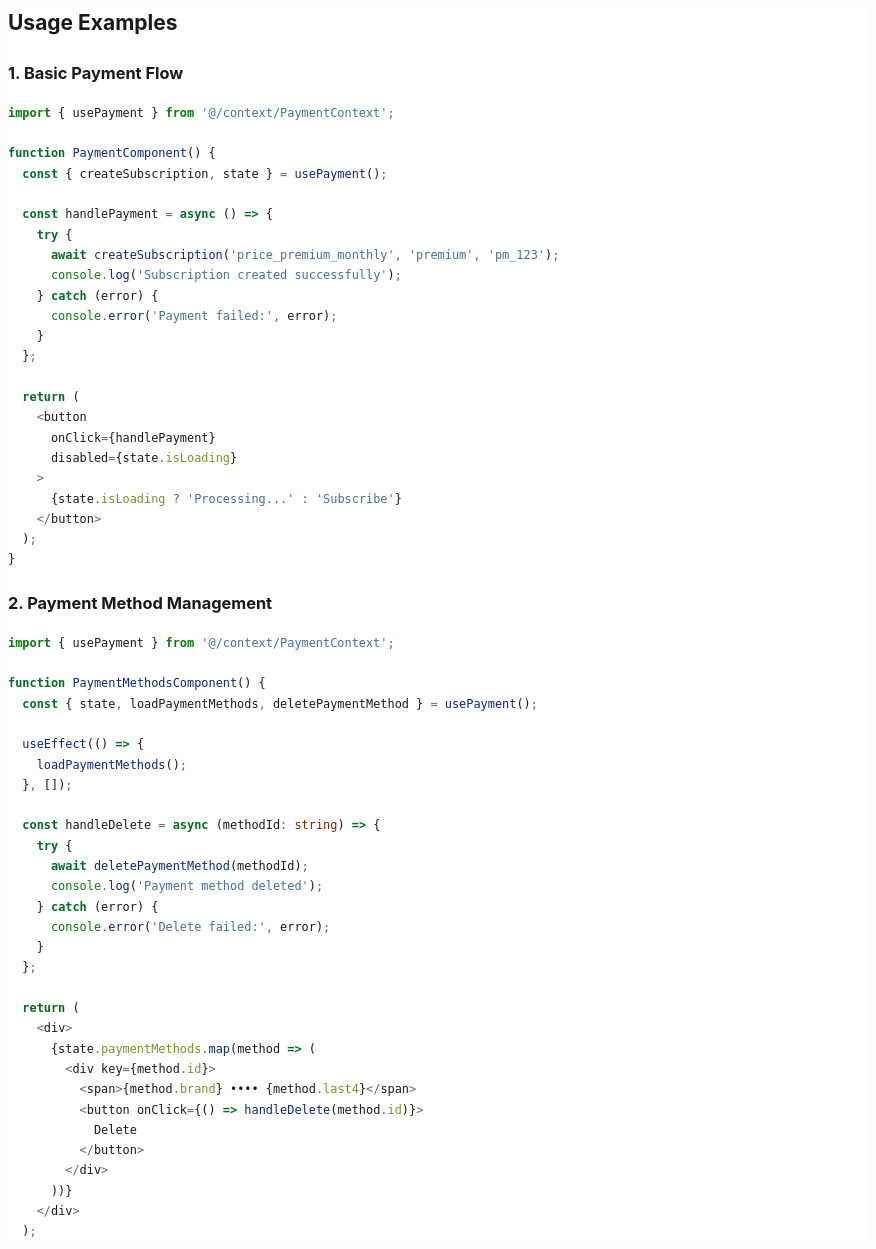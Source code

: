 ## Usage Examples

### 1. Basic Payment Flow

```typescript
import { usePayment } from '@/context/PaymentContext';

function PaymentComponent() {
  const { createSubscription, state } = usePayment();

  const handlePayment = async () => {
    try {
      await createSubscription('price_premium_monthly', 'premium', 'pm_123');
      console.log('Subscription created successfully');
    } catch (error) {
      console.error('Payment failed:', error);
    }
  };

  return (
    <button 
      onClick={handlePayment}
      disabled={state.isLoading}
    >
      {state.isLoading ? 'Processing...' : 'Subscribe'}
    </button>
  );
}
```

### 2. Payment Method Management

```typescript
import { usePayment } from '@/context/PaymentContext';

function PaymentMethodsComponent() {
  const { state, loadPaymentMethods, deletePaymentMethod } = usePayment();

  useEffect(() => {
    loadPaymentMethods();
  }, []);

  const handleDelete = async (methodId: string) => {
    try {
      await deletePaymentMethod(methodId);
      console.log('Payment method deleted');
    } catch (error) {
      console.error('Delete failed:', error);
    }
  };

  return (
    <div>
      {state.paymentMethods.map(method => (
        <div key={method.id}>
          <span>{method.brand} •••• {method.last4}</span>
          <button onClick={() => handleDelete(method.id)}>
            Delete
          </button>
        </div>
      ))}
    </div>
  );
```